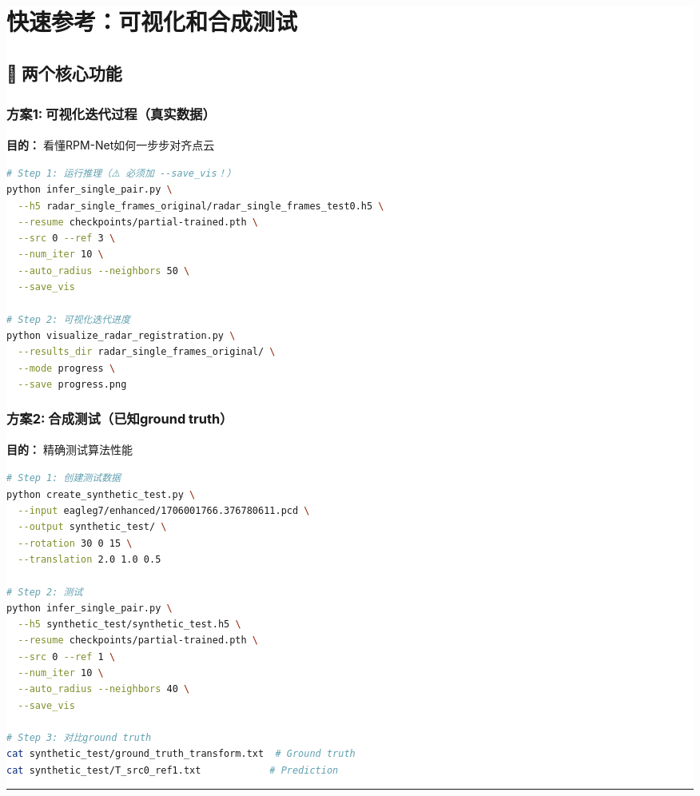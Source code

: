 # 快速参考：可视化和合成测试

## 🎯 两个核心功能

### 方案1: 可视化迭代过程（真实数据）
**目的：** 看懂RPM-Net如何一步步对齐点云

```bash
# Step 1: 运行推理（⚠️ 必须加 --save_vis！）
python infer_single_pair.py \
  --h5 radar_single_frames_original/radar_single_frames_test0.h5 \
  --resume checkpoints/partial-trained.pth \
  --src 0 --ref 3 \
  --num_iter 10 \
  --auto_radius --neighbors 50 \
  --save_vis

# Step 2: 可视化迭代进度
python visualize_radar_registration.py \
  --results_dir radar_single_frames_original/ \
  --mode progress \
  --save progress.png
```

### 方案2: 合成测试（已知ground truth）
**目的：** 精确测试算法性能

```bash
# Step 1: 创建测试数据
python create_synthetic_test.py \
  --input eagleg7/enhanced/1706001766.376780611.pcd \
  --output synthetic_test/ \
  --rotation 30 0 15 \
  --translation 2.0 1.0 0.5

# Step 2: 测试
python infer_single_pair.py \
  --h5 synthetic_test/synthetic_test.h5 \
  --resume checkpoints/partial-trained.pth \
  --src 0 --ref 1 \
  --num_iter 10 \
  --auto_radius --neighbors 40 \
  --save_vis

# Step 3: 对比ground truth
cat synthetic_test/ground_truth_transform.txt  # Ground truth
cat synthetic_test/T_src0_ref1.txt            # Prediction
```

---
